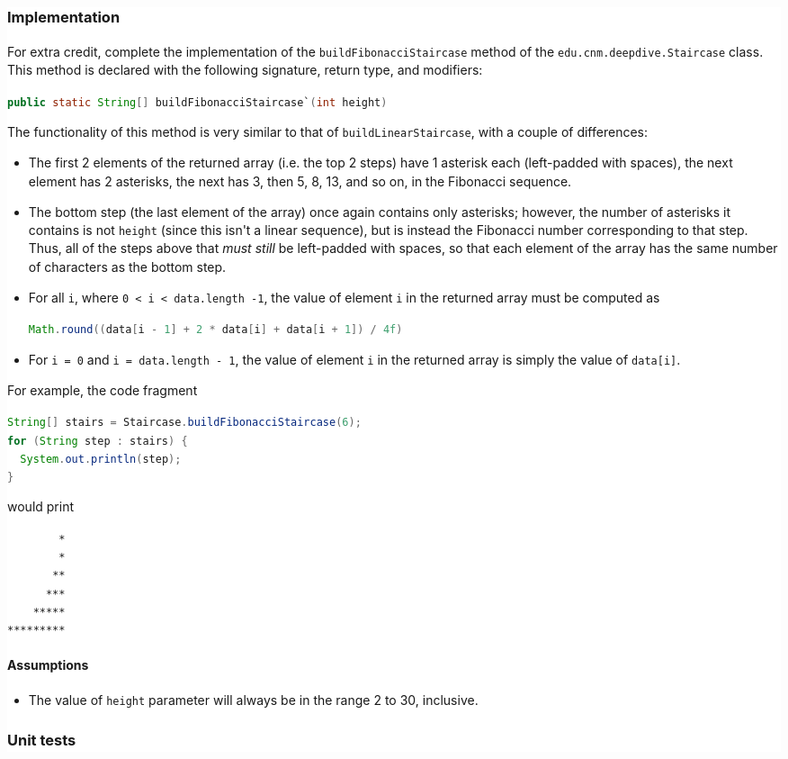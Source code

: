 ### Implementation

For extra credit, complete the implementation of the `buildFibonacciStaircase` method of the `edu.cnm.deepdive.Staircase` class. This method is declared with the following signature, return type, and modifiers:

```java
public static String[] buildFibonacciStaircase`(int height)
```

The functionality of this method is very similar to that of `buildLinearStaircase`, with a couple of differences:

* The first 2 elements of the returned array (i.e. the top 2 steps) have 1 asterisk each (left-padded with spaces), the next element has 2 asterisks, the next has 3, then 5, 8, 13, and so on, in the Fibonacci sequence. 

* The bottom step (the last element of the array) once again contains only asterisks; however, the number of asterisks it contains is not `height` (since this isn't a linear sequence), but is instead the Fibonacci number corresponding to that step. Thus, all of the steps above that _must still_ be left-padded with spaces, so that each element of the array has the same number of characters as the bottom step.

* For all `i`, where `0 < i < data.length -1`, the value of element `i` in the returned array must be computed as

    ```java
    Math.round((data[i - 1] + 2 * data[i] + data[i + 1]) / 4f)
    ```

* For `i = 0` and `i = data.length - 1`, the value of element `i` in the returned array is simply the value of `data[i]`.

For example, the code fragment

```java
String[] stairs = Staircase.buildFibonacciStaircase(6);
for (String step : stairs) {
  System.out.println(step);
}
```

would print 

```
        *
        *
       **
      ***
    *****
*********
```

#### Assumptions 

* The value of `height` parameter will always be in the range 2 to 30, inclusive.

### Unit tests

